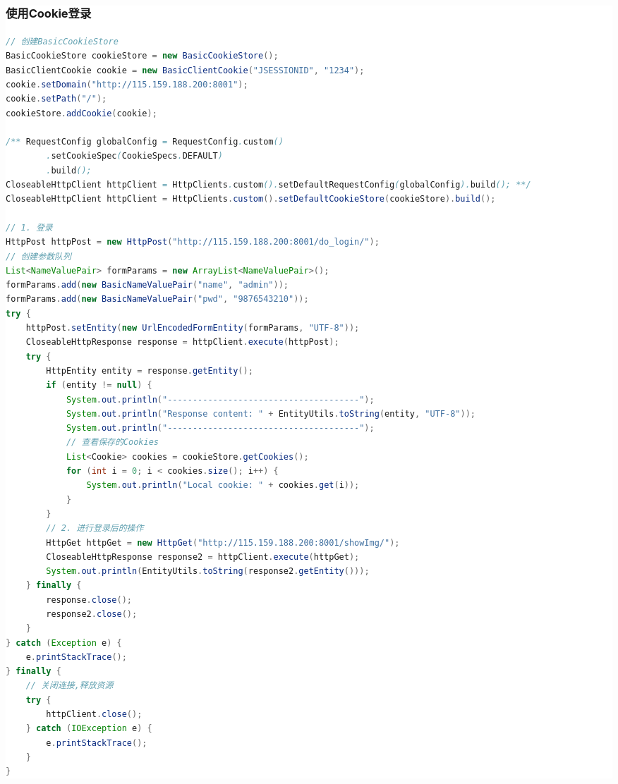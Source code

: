 ### 使用Cookie登录
```java
// 创建BasicCookieStore
BasicCookieStore cookieStore = new BasicCookieStore();
BasicClientCookie cookie = new BasicClientCookie("JSESSIONID", "1234");
cookie.setDomain("http://115.159.188.200:8001");
cookie.setPath("/");
cookieStore.addCookie(cookie);

/** RequestConfig globalConfig = RequestConfig.custom()
        .setCookieSpec(CookieSpecs.DEFAULT)
        .build();
CloseableHttpClient httpClient = HttpClients.custom().setDefaultRequestConfig(globalConfig).build(); **/
CloseableHttpClient httpClient = HttpClients.custom().setDefaultCookieStore(cookieStore).build();

// 1. 登录
HttpPost httpPost = new HttpPost("http://115.159.188.200:8001/do_login/");
// 创建参数队列
List<NameValuePair> formParams = new ArrayList<NameValuePair>();
formParams.add(new BasicNameValuePair("name", "admin"));
formParams.add(new BasicNameValuePair("pwd", "9876543210"));
try {
    httpPost.setEntity(new UrlEncodedFormEntity(formParams, "UTF-8"));
    CloseableHttpResponse response = httpClient.execute(httpPost);
    try {
        HttpEntity entity = response.getEntity();
        if (entity != null) {
            System.out.println("--------------------------------------");
            System.out.println("Response content: " + EntityUtils.toString(entity, "UTF-8"));
            System.out.println("--------------------------------------");
            // 查看保存的Cookies
            List<Cookie> cookies = cookieStore.getCookies();
            for (int i = 0; i < cookies.size(); i++) {
                System.out.println("Local cookie: " + cookies.get(i));
            }
        }
        // 2. 进行登录后的操作
        HttpGet httpGet = new HttpGet("http://115.159.188.200:8001/showImg/");
        CloseableHttpResponse response2 = httpClient.execute(httpGet);
        System.out.println(EntityUtils.toString(response2.getEntity()));
    } finally {
        response.close();
        response2.close();
    }
} catch (Exception e) {
    e.printStackTrace();
} finally {
    // 关闭连接,释放资源
    try {
        httpClient.close();
    } catch (IOException e) {
        e.printStackTrace();
    }
}
```
